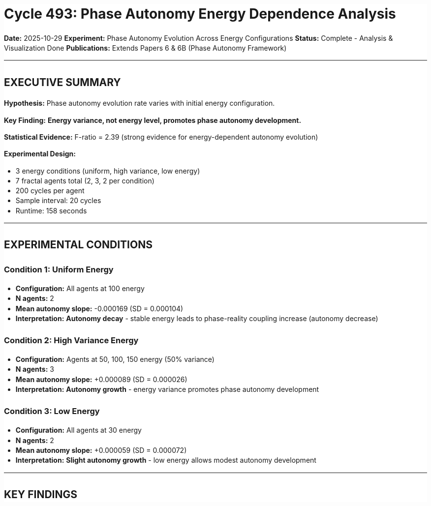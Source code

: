 # Cycle 493: Phase Autonomy Energy Dependence Analysis

**Date:** 2025-10-29
**Experiment:** Phase Autonomy Evolution Across Energy Configurations
**Status:** Complete - Analysis & Visualization Done
**Publications:** Extends Papers 6 & 6B (Phase Autonomy Framework)

---

## EXECUTIVE SUMMARY

**Hypothesis:** Phase autonomy evolution rate varies with initial energy configuration.

**Key Finding:** **Energy variance, not energy level, promotes phase autonomy development.**

**Statistical Evidence:** F-ratio = 2.39 (strong evidence for energy-dependent autonomy evolution)

**Experimental Design:**
- 3 energy conditions (uniform, high variance, low energy)
- 7 fractal agents total (2, 3, 2 per condition)
- 200 cycles per agent
- Sample interval: 20 cycles
- Runtime: 158 seconds

---

## EXPERIMENTAL CONDITIONS

### Condition 1: Uniform Energy
- **Configuration:** All agents at 100 energy
- **N agents:** 2
- **Mean autonomy slope:** -0.000169 (SD = 0.000104)
- **Interpretation:** **Autonomy decay** - stable energy leads to phase-reality coupling increase (autonomy decrease)

### Condition 2: High Variance Energy
- **Configuration:** Agents at 50, 100, 150 energy (50% variance)
- **N agents:** 3
- **Mean autonomy slope:** +0.000089 (SD = 0.000026)
- **Interpretation:** **Autonomy growth** - energy variance promotes phase autonomy development

### Condition 3: Low Energy
- **Configuration:** All agents at 30 energy
- **N agents:** 2
- **Mean autonomy slope:** +0.000059 (SD = 0.000072)
- **Interpretation:** **Slight autonomy growth** - low energy allows modest autonomy development

---

## KEY FINDINGS
